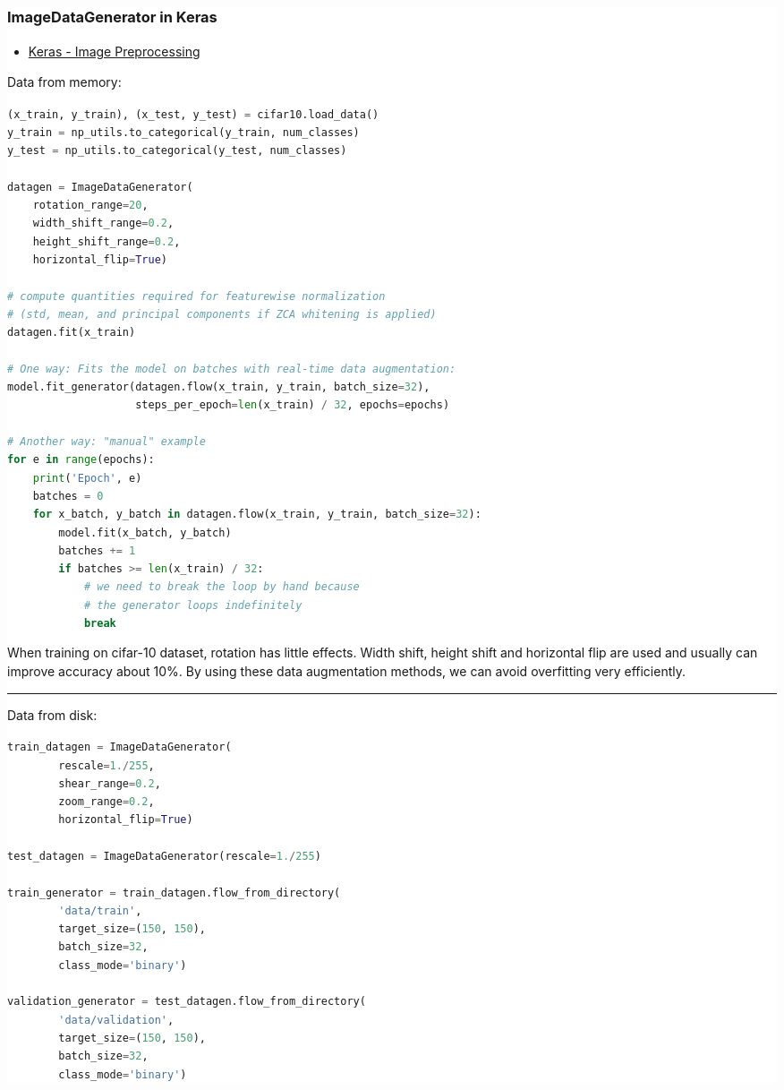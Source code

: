 ### ImageDataGenerator in Keras

- [Keras - Image Preprocessing](https://keras.io/preprocessing/image/)

Data from memory:

``` py
(x_train, y_train), (x_test, y_test) = cifar10.load_data()
y_train = np_utils.to_categorical(y_train, num_classes)
y_test = np_utils.to_categorical(y_test, num_classes)

datagen = ImageDataGenerator(
    rotation_range=20,
    width_shift_range=0.2,
    height_shift_range=0.2,
    horizontal_flip=True)

# compute quantities required for featurewise normalization
# (std, mean, and principal components if ZCA whitening is applied)
datagen.fit(x_train)

# One way: Fits the model on batches with real-time data augmentation:
model.fit_generator(datagen.flow(x_train, y_train, batch_size=32),
                    steps_per_epoch=len(x_train) / 32, epochs=epochs)

# Another way: "manual" example
for e in range(epochs):
    print('Epoch', e)
    batches = 0
    for x_batch, y_batch in datagen.flow(x_train, y_train, batch_size=32):
        model.fit(x_batch, y_batch)
        batches += 1
        if batches >= len(x_train) / 32:
            # we need to break the loop by hand because
            # the generator loops indefinitely
            break
```

When training on cifar-10 dataset, rotation has little effects.
Width shift, height shift and horizontal flip are used and usually can improve accuracy about 10%.
By using these data augmentation methods, we can avoid overfitting very efficiently.

---

Data from disk:

``` py
train_datagen = ImageDataGenerator(
        rescale=1./255,
        shear_range=0.2,
        zoom_range=0.2,
        horizontal_flip=True)

test_datagen = ImageDataGenerator(rescale=1./255)

train_generator = train_datagen.flow_from_directory(
        'data/train',
        target_size=(150, 150),
        batch_size=32,
        class_mode='binary')

validation_generator = test_datagen.flow_from_directory(
        'data/validation',
        target_size=(150, 150),
        batch_size=32,
        class_mode='binary')
```